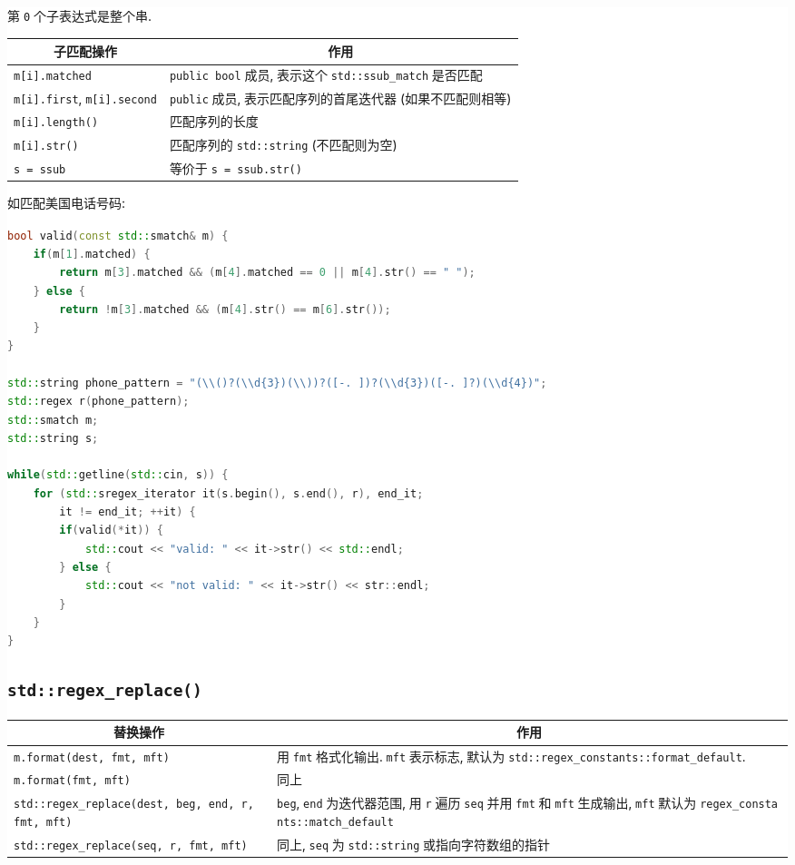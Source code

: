 第 `0` 个子表达式是整个串.

| 子匹配操作                  | 作用                                                       |
| --------------------------- | ---------------------------------------------------------- |
| `m[i].matched`              | `public bool` 成员, 表示这个 `std::ssub_match` 是否匹配    |
| `m[i].first`, `m[i].second` | `public` 成员, 表示匹配序列的首尾迭代器 (如果不匹配则相等) |
| `m[i].length()`             | 匹配序列的长度                                             |
| `m[i].str()`                | 匹配序列的 `std::string` (不匹配则为空)                    |
| `s = ssub`                  | 等价于 `s = ssub.str()`                                    |

如匹配美国电话号码:

``` cpp
bool valid(const std::smatch& m) {
    if(m[1].matched) {
        return m[3].matched && (m[4].matched == 0 || m[4].str() == " ");
    } else {
        return !m[3].matched && (m[4].str() == m[6].str());
    }
}

std::string phone_pattern = "(\\()?(\\d{3})(\\))?([-. ])?(\\d{3})([-. ]?)(\\d{4})";
std::regex r(phone_pattern);
std::smatch m;
std::string s;

while(std::getline(std::cin, s)) {
    for (std::sregex_iterator it(s.begin(), s.end(), r), end_it;
        it != end_it; ++it) {
        if(valid(*it)) {
            std::cout << "valid: " << it->str() << std::endl;
        } else {
            std::cout << "not valid: " << it->str() << str::endl;
        }
    }
}
```

## `std::regex_replace()`

| 替换操作                                          | 作用                                                                                                                     |
| ------------------------------------------------- | ------------------------------------------------------------------------------------------------------------------------ |
| `m.format(dest, fmt, mft)`                        | 用 `fmt` 格式化输出. `mft` 表示标志, 默认为 `std::regex_constants::format_default`.                                      |
| `m.format(fmt, mft)`                              | 同上                                                                                                                     |
| `std::regex_replace(dest, beg, end, r, fmt, mft)` | `beg`, `end` 为迭代器范围, 用 `r` 遍历 `seq` 并用 `fmt` 和 `mft` 生成输出, `mft` 默认为 `regex_constants::match_default` |
| `std::regex_replace(seq, r, fmt, mft)`            | 同上, `seq` 为 `std::string` 或指向字符数组的指针                                                                        |
